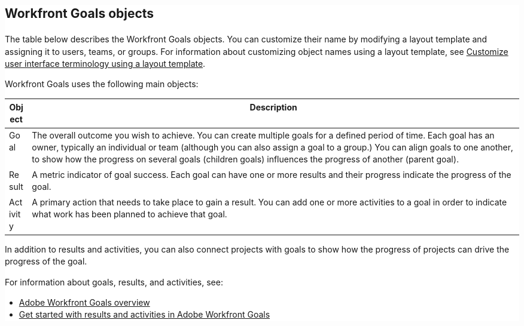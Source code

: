 ## Workfront Goals objects

The table below describes the Workfront Goals objects. You can customize their name by modifying a layout template and assigning it to users, teams, or groups. For information about customizing object names using a layout template, see [Customize user interface terminology using a layout template](../../administration-and-setup/customize-workfront/use-layout-templates/customize-terminology.md).

Workfront Goals uses the following main objects: 

| Object |Description |
|---|---|
| Goal |The overall outcome you wish to achieve. You can create multiple goals for a defined period of time. Each goal has an owner, typically an individual or team (although you can also assign a goal to a group.) You can align goals to one another, to show how the progress on several goals (children goals) influences the progress of another (parent goal). |
| Result |A metric indicator of goal success. Each goal can have one or more results and their progress indicate the progress of the goal. |
| Activity |A primary action that needs to take place to gain a result. You can add one or more activities to a goal in order to indicate what work has been planned to achieve that goal.|

In addition to results and activities, you can also connect projects with goals to show how the progress of projects can drive the progress of the goal.



For information about goals, results, and activities, see:

* [Adobe Workfront Goals overview](../../workfront-goals/goal-management/wf-goals-overview.md) 
* [Get started with results and activities in Adobe Workfront Goals](../../workfront-goals/results-and-activities/get-started-with-results-and-activities.md)
